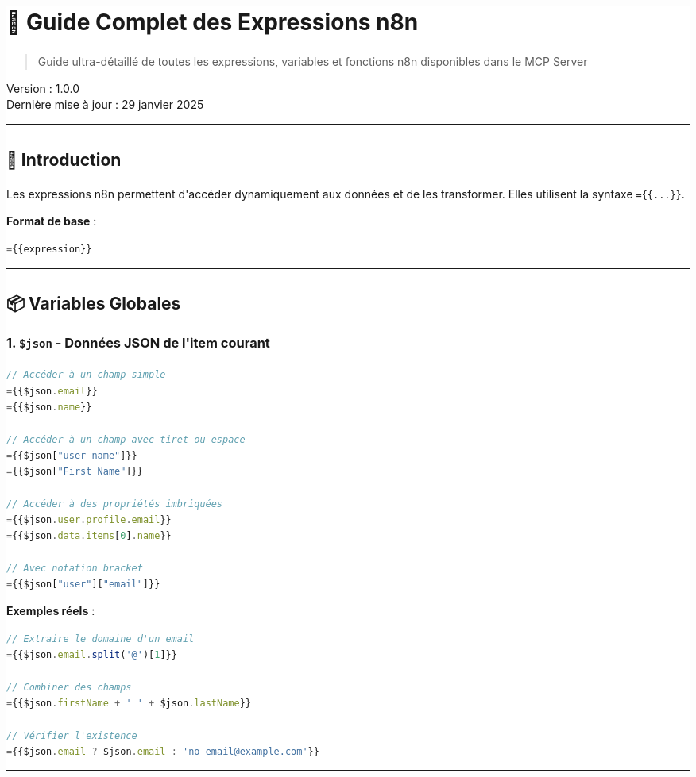 # 📘 Guide Complet des Expressions n8n

> Guide ultra-détaillé de toutes les expressions, variables et fonctions n8n disponibles dans le MCP Server

Version : 1.0.0  
Dernière mise à jour : 29 janvier 2025

---

## 🎯 Introduction

Les expressions n8n permettent d'accéder dynamiquement aux données et de les transformer. Elles utilisent la syntaxe `={{...}}`.

**Format de base** :
```javascript
={{expression}}
```

---

## 📦 Variables Globales

### 1. `$json` - Données JSON de l'item courant

```javascript
// Accéder à un champ simple
={{$json.email}}
={{$json.name}}

// Accéder à un champ avec tiret ou espace
={{$json["user-name"]}}
={{$json["First Name"]}}

// Accéder à des propriétés imbriquées
={{$json.user.profile.email}}
={{$json.data.items[0].name}}

// Avec notation bracket
={{$json["user"]["email"]}}
```

**Exemples réels** :
```javascript
// Extraire le domaine d'un email
={{$json.email.split('@')[1]}}

// Combiner des champs
={{$json.firstName + ' ' + $json.lastName}}

// Vérifier l'existence
={{$json.email ? $json.email : 'no-email@example.com'}}
```

---